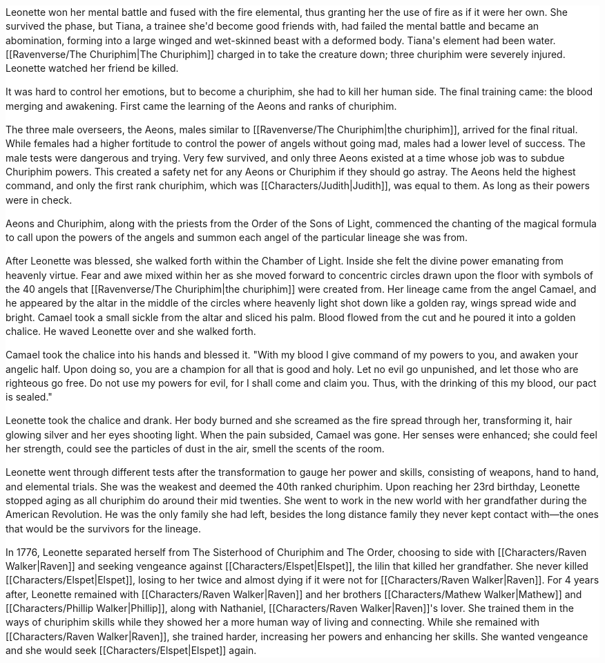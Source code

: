 Leonette won her mental battle and fused with the fire elemental, thus granting her the use of fire as if it were her own. She survived the phase, but Tiana, a trainee she'd become good friends with, had failed the mental battle and became an abomination, forming into a large winged and wet-skinned beast with a deformed body. Tiana's element had been water. [[Ravenverse/The Churiphim\|The Churiphim]] charged in to take the creature down; three churiphim were severely injured. Leonette watched her friend be killed.

It was hard to control her emotions, but to become a churiphim, she had to kill her human side. The final training came: the blood merging and awakening. First came the learning of the Aeons and ranks of churiphim.

The three male overseers, the Aeons, males similar to [[Ravenverse/The Churiphim\|the churiphim]], arrived for the final ritual. While females had a higher fortitude to control the power of angels without going mad, males had a lower level of success. The male tests were dangerous and trying. Very few survived, and only three Aeons existed at a time whose job was to subdue Churiphim powers. This created a safety net for any Aeons or Churiphim if they should go astray. The Aeons held the highest command, and only the first rank churiphim, which was [[Characters/Judith\|Judith]], was equal to them. As long as their powers were in check.

Aeons and Churiphim, along with the priests from the Order of the Sons of Light, commenced the chanting of the magical formula to call upon the powers of the angels and summon each angel of the particular lineage she was from.

After Leonette was blessed, she walked forth within the Chamber of Light. Inside she felt the divine power emanating from heavenly virtue. Fear and awe mixed within her as she moved forward to concentric circles drawn upon the floor with symbols of the 40 angels that [[Ravenverse/The Churiphim\|the churiphim]] were created from. Her lineage came from the angel Camael, and he appeared by the altar in the middle of the circles where heavenly light shot down like a golden ray, wings spread wide and bright. Camael took a small sickle from the altar and sliced his palm. Blood flowed from the cut and he poured it into a golden chalice. He waved Leonette over and she walked forth.

Camael took the chalice into his hands and blessed it. "With my blood I give command of my powers to you, and awaken your angelic half. Upon doing so, you are a champion for all that is good and holy. Let no evil go unpunished, and let those who are righteous go free. Do not use my powers for evil, for I shall come and claim you. Thus, with the drinking of this my blood, our pact is sealed."

Leonette took the chalice and drank. Her body burned and she screamed as the fire spread through her, transforming it, hair glowing silver and her eyes shooting light. When the pain subsided, Camael was gone. Her senses were enhanced; she could feel her strength, could see the particles of dust in the air, smell the scents of the room.

Leonette went through different tests after the transformation to gauge her power and skills, consisting of weapons, hand to hand, and elemental trials. She was the weakest and deemed the 40th ranked churiphim. Upon reaching her 23rd birthday, Leonette stopped aging as all churiphim do around their mid twenties. She went to work in the new world with her grandfather during the American Revolution. He was the only family she had left, besides the long distance family they never kept contact with—the ones that would be the survivors for the lineage.

In 1776, Leonette separated herself from The Sisterhood of Churiphim and The Order, choosing to side with [[Characters/Raven Walker\|Raven]] and seeking vengeance against [[Characters/Elspet\|Elspet]], the lilin that killed her grandfather. She never killed [[Characters/Elspet\|Elspet]], losing to her twice and almost dying if it were not for [[Characters/Raven Walker\|Raven]]. For 4 years after, Leonette remained with [[Characters/Raven Walker\|Raven]] and her brothers [[Characters/Mathew Walker\|Mathew]] and [[Characters/Phillip Walker\|Phillip]], along with Nathaniel, [[Characters/Raven Walker\|Raven]]'s lover. She trained them in the ways of churiphim skills while they showed her a more human way of living and connecting. While she remained with [[Characters/Raven Walker\|Raven]], she trained harder, increasing her powers and enhancing her skills. She wanted vengeance and she would seek [[Characters/Elspet\|Elspet]] again.
